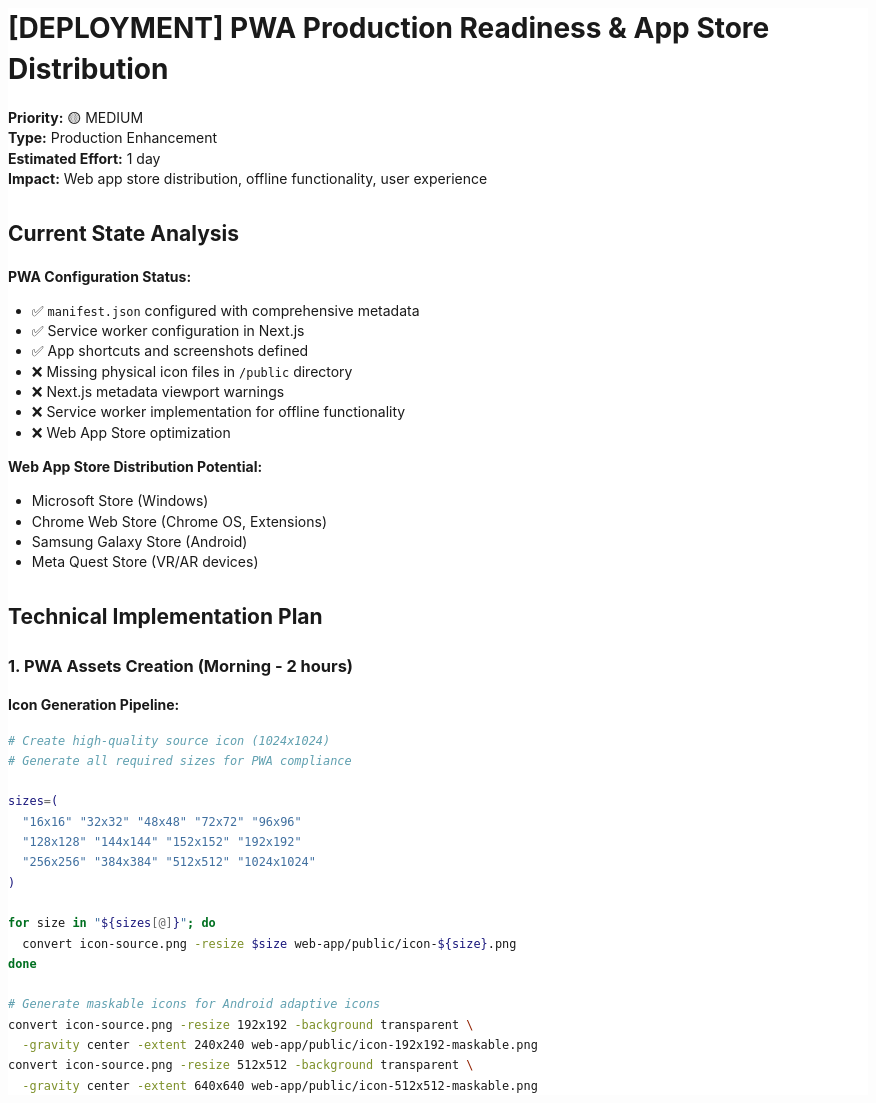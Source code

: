 # [DEPLOYMENT] PWA Production Readiness & App Store Distribution

**Priority:** 🟡 MEDIUM  
**Type:** Production Enhancement  
**Estimated Effort:** 1 day  
**Impact:** Web app store distribution, offline functionality, user experience  

## Current State Analysis

**PWA Configuration Status:**
- ✅ `manifest.json` configured with comprehensive metadata
- ✅ Service worker configuration in Next.js
- ✅ App shortcuts and screenshots defined
- ❌ Missing physical icon files in `/public` directory
- ❌ Next.js metadata viewport warnings
- ❌ Service worker implementation for offline functionality
- ❌ Web App Store optimization

**Web App Store Distribution Potential:**
- Microsoft Store (Windows)
- Chrome Web Store (Chrome OS, Extensions)
- Samsung Galaxy Store (Android)
- Meta Quest Store (VR/AR devices)

## Technical Implementation Plan

### 1. PWA Assets Creation (Morning - 2 hours)

**Icon Generation Pipeline:**
```bash
# Create high-quality source icon (1024x1024)
# Generate all required sizes for PWA compliance

sizes=(
  "16x16" "32x32" "48x48" "72x72" "96x96" 
  "128x128" "144x144" "152x152" "192x192" 
  "256x256" "384x384" "512x512" "1024x1024"
)

for size in "${sizes[@]}"; do
  convert icon-source.png -resize $size web-app/public/icon-${size}.png
done

# Generate maskable icons for Android adaptive icons
convert icon-source.png -resize 192x192 -background transparent \
  -gravity center -extent 240x240 web-app/public/icon-192x192-maskable.png
convert icon-source.png -resize 512x512 -background transparent \
  -gravity center -extent 640x640 web-app/public/icon-512x512-maskable.png
```
